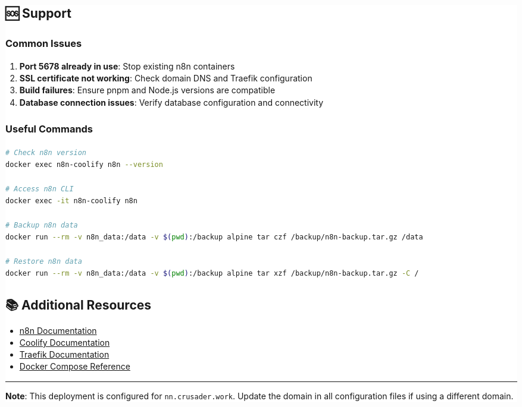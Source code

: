 ## 🆘 Support

### Common Issues

1. **Port 5678 already in use**: Stop existing n8n containers
2. **SSL certificate not working**: Check domain DNS and Traefik configuration
3. **Build failures**: Ensure pnpm and Node.js versions are compatible
4. **Database connection issues**: Verify database configuration and connectivity

### Useful Commands

```bash
# Check n8n version
docker exec n8n-coolify n8n --version

# Access n8n CLI
docker exec -it n8n-coolify n8n

# Backup n8n data
docker run --rm -v n8n_data:/data -v $(pwd):/backup alpine tar czf /backup/n8n-backup.tar.gz /data

# Restore n8n data
docker run --rm -v n8n_data:/data -v $(pwd):/backup alpine tar xzf /backup/n8n-backup.tar.gz -C /
```

## 📚 Additional Resources

- [n8n Documentation](https://docs.n8n.io)
- [Coolify Documentation](https://coolify.io/docs)
- [Traefik Documentation](https://doc.traefik.io/traefik/)
- [Docker Compose Reference](https://docs.docker.com/compose/)

---

**Note**: This deployment is configured for `nn.crusader.work`. Update the domain in all configuration files if using a different domain.
